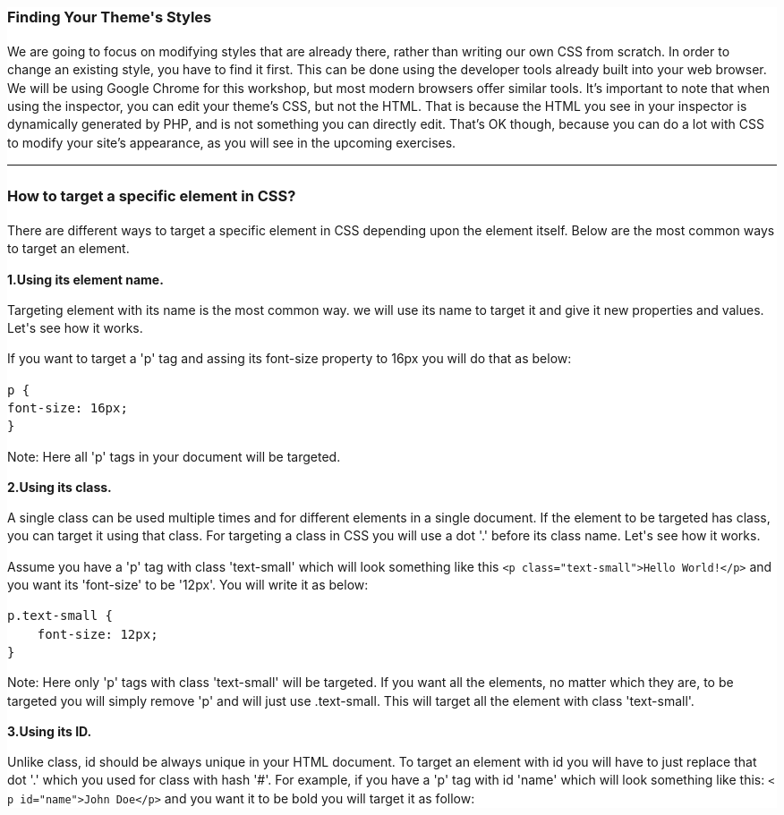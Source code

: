 
### Finding Your Theme's Styles

<span style="font-weight: 400">We are going to focus on modifying styles that are already there, rather than writing our own CSS from scratch. In order to change an existing style, you have to find it first. This can be done using the developer tools already built into your web browser. We will be using Google Chrome for this workshop, but most modern browsers offer similar tools.</span> <span style="font-weight: 400">It’s important to note that when using the inspector, you can edit your theme’s CSS, but not the HTML. That is because the HTML you see in your inspector is dynamically generated by PHP, and is not something you can directly edit. That’s OK though, because you can do a lot with CSS to modify your site’s appearance, as you will see in the upcoming exercises.</span>

---

### How to target a specific element in CSS?
There are different ways to target a specific element in CSS depending upon the element itself. Below are the most common ways to target an element.

**1.Using its element name.**

Targeting element with its name is the most common way. we will use its name to target it and give it new properties and values. Let's see how it works.

If you want to target a 'p' tag and assing its font-size property to 16px you will do that as below:
<pre>p {
font-size: 16px;
}
</pre>

Note: Here all 'p' tags in your document will be targeted.

**2.Using its class.**

A single class can be used multiple times and for different elements in a single document. If the element to be targeted has class, you can target it using that class. For targeting a class in CSS you will use a dot '.' before its class name. Let's see how it works.

Assume you have a 'p' tag with class 'text-small' which will look something like this `<p class="text-small">Hello World!</p>` and you want its 'font-size' to be '12px'. You will write it as below:

<pre>p.text-small {
    font-size: 12px;
}
</pre>

Note: Here only 'p' tags with class 'text-small' will be targeted. If you want all the elements, no matter which they are, to be targeted you will simply remove 'p' and will just use .text-small. This will target all the element with class 'text-small'.


**3.Using its ID.**

Unlike class, id should be always unique in your HTML document. To target an element with id you will have to just replace that dot '.' which you used for class with hash '#'. For example, if you have a 'p' tag with id 'name' which will look something like this: `<p id="name">John Doe</p>` and you want it to be bold you will target it as follow:
